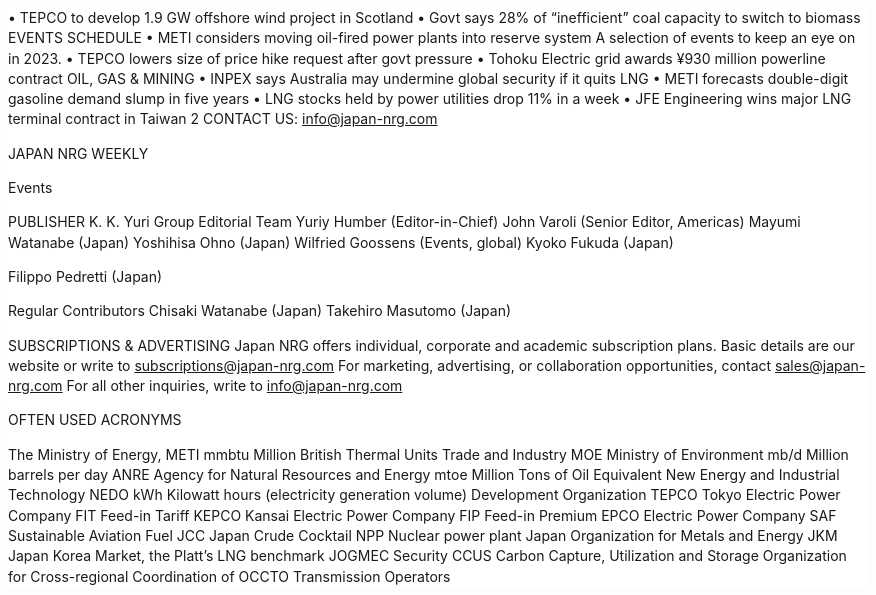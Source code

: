 •  TEPCO to develop 1.9 GW offshore wind project in Scotland
•  Govt says 28% of “inefficient” coal capacity to switch to biomass
EVENTS SCHEDULE
•  METI considers moving oil-fired power plants into reserve system
A selection of events to keep an eye on in 2023.
•  TEPCO lowers size of price hike request after govt pressure
•  Tohoku Electric grid awards ¥930 million powerline contract
OIL, GAS & MINING
•  INPEX says Australia may undermine global security if it quits LNG
•  METI forecasts double-digit gasoline demand slump in five years
•  LNG stocks held by power utilities drop 11% in a week
•  JFE Engineering wins major LNG terminal contract in Taiwan
2
CONTACT US: info@japan-nrg.com

JAPAN     NRG    WEEKLY

Events

PUBLISHER
K. K. Yuri Group
Editorial Team
Yuriy Humber   (Editor-in-Chief)
John Varoli    (Senior Editor, Americas)
Mayumi Watanabe (Japan)
Yoshihisa Ohno (Japan)
Wilfried Goossens (Events, global)
Kyoko Fukuda   (Japan)

Filippo Pedretti (Japan)


Regular Contributors
Chisaki Watanabe (Japan)
Takehiro Masutomo (Japan)



SUBSCRIPTIONS & ADVERTISING
Japan NRG offers individual, corporate and academic subscription plans. Basic details are our website or
write to subscriptions@japan-nrg.com
For marketing, advertising, or collaboration opportunities, contact sales@japan-nrg.com For all other
inquiries, write to info@japan-nrg.com



OFTEN USED ACRONYMS

The Ministry of Energy,
METI                              mmbtu  Million British Thermal Units
Trade and Industry
MOE    Ministry of Environment    mb/d   Million barrels per day
ANRE   Agency for Natural Resources and Energy mtoe Million Tons of Oil Equivalent
New Energy and Industrial Technology
NEDO                              kWh    Kilowatt hours (electricity generation volume)
Development Organization
TEPCO  Tokyo Electric Power Company FIT  Feed-in Tariff
KEPCO  Kansai Electric Power Company FIP Feed-in Premium
EPCO   Electric Power Company     SAF    Sustainable Aviation Fuel
JCC    Japan Crude Cocktail       NPP    Nuclear power plant
Japan Organization for Metals and Energy
JKM    Japan Korea Market, the Platt’s LNG benchmark JOGMEC
Security
CCUS   Carbon Capture, Utilization and Storage
Organization for Cross-regional Coordination of
OCCTO
Transmission Operators